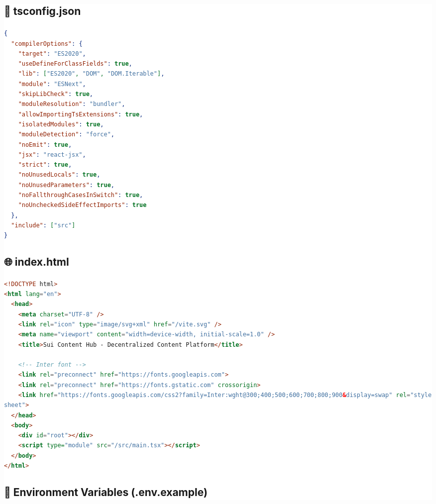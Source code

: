 ## 📱 tsconfig.json

```json
{
  "compilerOptions": {
    "target": "ES2020",
    "useDefineForClassFields": true,
    "lib": ["ES2020", "DOM", "DOM.Iterable"],
    "module": "ESNext",
    "skipLibCheck": true,
    "moduleResolution": "bundler",
    "allowImportingTsExtensions": true,
    "isolatedModules": true,
    "moduleDetection": "force",
    "noEmit": true,
    "jsx": "react-jsx",
    "strict": true,
    "noUnusedLocals": true,
    "noUnusedParameters": true,
    "noFallthroughCasesInSwitch": true,
    "noUncheckedSideEffectImports": true
  },
  "include": ["src"]
}
```

## 🌐 index.html

```html
<!DOCTYPE html>
<html lang="en">
  <head>
    <meta charset="UTF-8" />
    <link rel="icon" type="image/svg+xml" href="/vite.svg" />
    <meta name="viewport" content="width=device-width, initial-scale=1.0" />
    <title>Sui Content Hub - Decentralized Content Platform</title>
    
    <!-- Inter font -->
    <link rel="preconnect" href="https://fonts.googleapis.com">
    <link rel="preconnect" href="https://fonts.gstatic.com" crossorigin>
    <link href="https://fonts.googleapis.com/css2?family=Inter:wght@300;400;500;600;700;800;900&display=swap" rel="stylesheet">
  </head>
  <body>
    <div id="root"></div>
    <script type="module" src="/src/main.tsx"></script>
  </body>
</html>
```

## 🔧 Environment Variables (.env.example)
